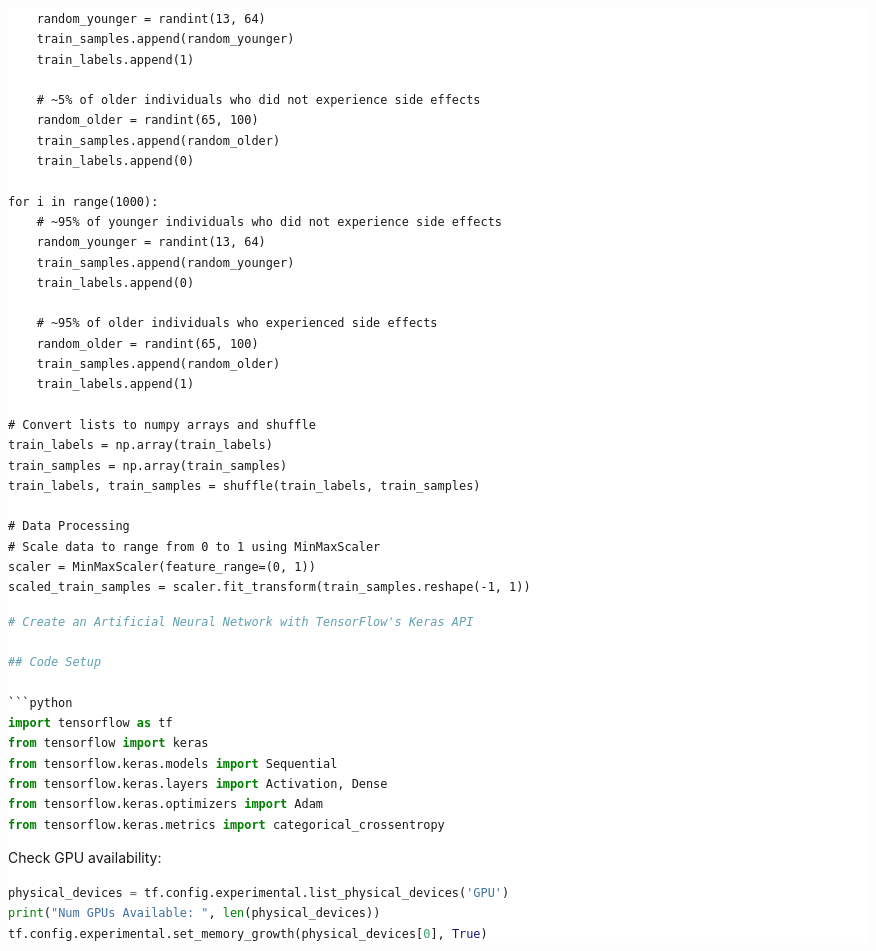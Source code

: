 ```
    random_younger = randint(13, 64)
    train_samples.append(random_younger)
    train_labels.append(1)

    # ~5% of older individuals who did not experience side effects
    random_older = randint(65, 100)
    train_samples.append(random_older)
    train_labels.append(0)

for i in range(1000):
    # ~95% of younger individuals who did not experience side effects
    random_younger = randint(13, 64)
    train_samples.append(random_younger)
    train_labels.append(0)

    # ~95% of older individuals who experienced side effects
    random_older = randint(65, 100)
    train_samples.append(random_older)
    train_labels.append(1)

# Convert lists to numpy arrays and shuffle
train_labels = np.array(train_labels)
train_samples = np.array(train_samples)
train_labels, train_samples = shuffle(train_labels, train_samples)

# Data Processing
# Scale data to range from 0 to 1 using MinMaxScaler
scaler = MinMaxScaler(feature_range=(0, 1))
scaled_train_samples = scaler.fit_transform(train_samples.reshape(-1, 1))
```

```python
# Create an Artificial Neural Network with TensorFlow's Keras API

## Code Setup

```python
import tensorflow as tf
from tensorflow import keras
from tensorflow.keras.models import Sequential
from tensorflow.keras.layers import Activation, Dense
from tensorflow.keras.optimizers import Adam
from tensorflow.keras.metrics import categorical_crossentropy
```

Check GPU availability:

```python
physical_devices = tf.config.experimental.list_physical_devices('GPU')
print("Num GPUs Available: ", len(physical_devices))
tf.config.experimental.set_memory_growth(physical_devices[0], True)
```
